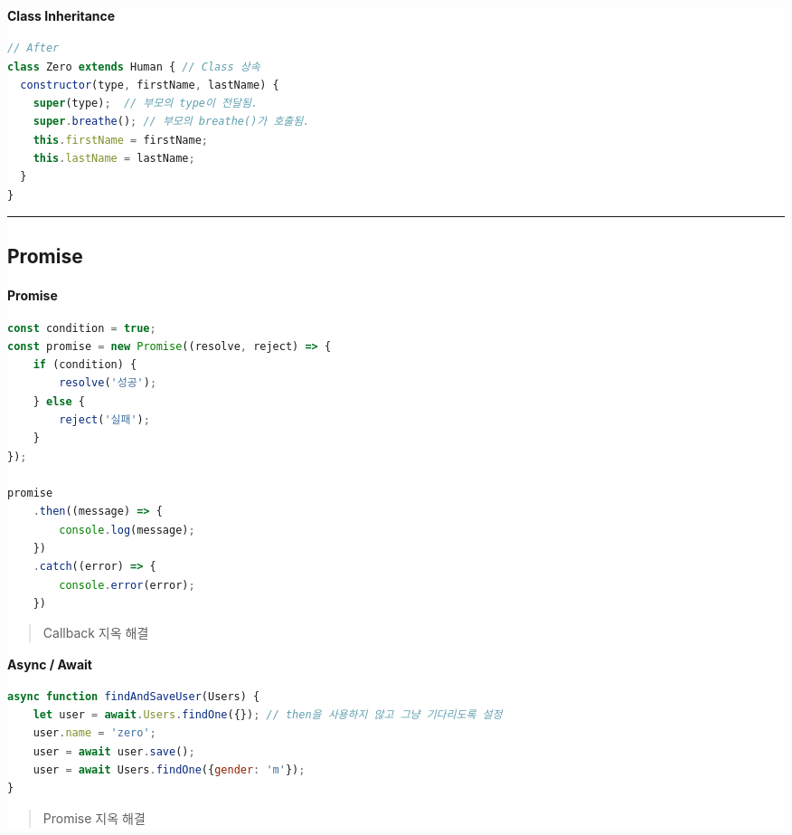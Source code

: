 **Class Inheritance**

```javascript
// After
class Zero extends Human { // Class 상속
  constructor(type, firstName, lastName) {
    super(type);  // 부모의 type이 전달됨.
    super.breathe(); // 부모의 breathe()가 호출됨.
    this.firstName = firstName;
    this.lastName = lastName;
  }
}
```


---


## Promise

**Promise**

```javascript
const condition = true;
const promise = new Promise((resolve, reject) => {
    if (condition) {
        resolve('성공');
    } else {
        reject('실패');
    }
});

promise
    .then((message) => {
        console.log(message);
    })
    .catch((error) => {
        console.error(error);
    })
```

> Callback 지옥 해결



**Async / Await**

```javascript
async function findAndSaveUser(Users) {
    let user = await.Users.findOne({});	// then을 사용하지 않고 그냥 기다리도록 설정
    user.name = 'zero';
    user = await user.save();
    user = await Users.findOne({gender: 'm'});
}
```

> Promise 지옥 해결
